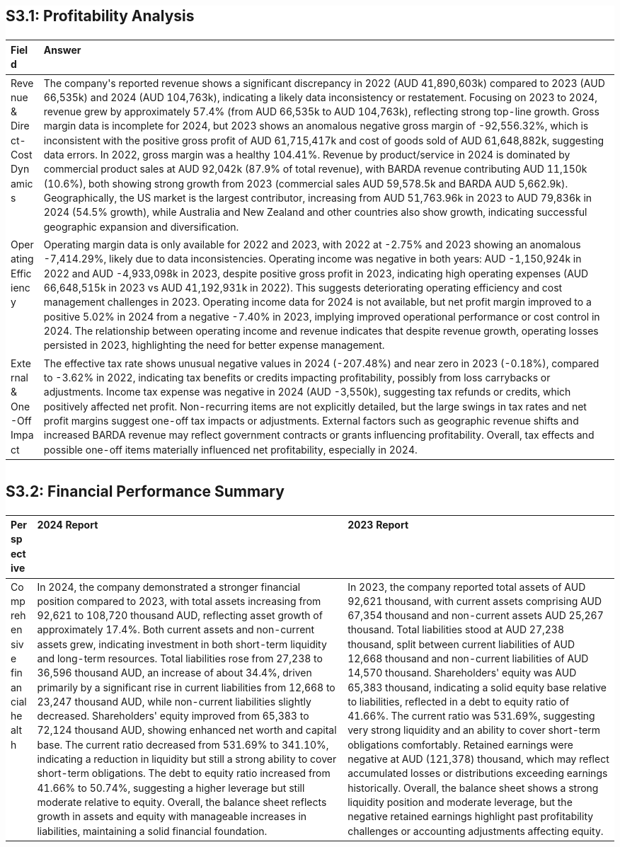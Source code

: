 ## S3.1: Profitability Analysis

| Field | Answer |
| :---- | :---- |
| Revenue & Direct-Cost Dynamics | The company's reported revenue shows a significant discrepancy in 2022 (AUD 41,890,603k) compared to 2023 (AUD 66,535k) and 2024 (AUD 104,763k), indicating a likely data inconsistency or restatement. Focusing on 2023 to 2024, revenue grew by approximately 57.4% (from AUD 66,535k to AUD 104,763k), reflecting strong top-line growth. Gross margin data is incomplete for 2024, but 2023 shows an anomalous negative gross margin of -92,556.32%, which is inconsistent with the positive gross profit of AUD 61,715,417k and cost of goods sold of AUD 61,648,882k, suggesting data errors. In 2022, gross margin was a healthy 104.41%. Revenue by product/service in 2024 is dominated by commercial product sales at AUD 92,042k (87.9% of total revenue), with BARDA revenue contributing AUD 11,150k (10.6%), both showing strong growth from 2023 (commercial sales AUD 59,578.5k and BARDA AUD 5,662.9k). Geographically, the US market is the largest contributor, increasing from AUD 51,763.96k in 2023 to AUD 79,836k in 2024 (54.5% growth), while Australia and New Zealand and other countries also show growth, indicating successful geographic expansion and diversification. |
| Operating Efficiency | Operating margin data is only available for 2022 and 2023, with 2022 at -2.75% and 2023 showing an anomalous -7,414.29%, likely due to data inconsistencies. Operating income was negative in both years: AUD -1,150,924k in 2022 and AUD -4,933,098k in 2023, despite positive gross profit in 2023, indicating high operating expenses (AUD 66,648,515k in 2023 vs AUD 41,192,931k in 2022). This suggests deteriorating operating efficiency and cost management challenges in 2023. Operating income data for 2024 is not available, but net profit margin improved to a positive 5.02% in 2024 from a negative -7.40% in 2023, implying improved operational performance or cost control in 2024. The relationship between operating income and revenue indicates that despite revenue growth, operating losses persisted in 2023, highlighting the need for better expense management. |
| External & One-Off Impact | The effective tax rate shows unusual negative values in 2024 (-207.48%) and near zero in 2023 (-0.18%), compared to -3.62% in 2022, indicating tax benefits or credits impacting profitability, possibly from loss carrybacks or adjustments. Income tax expense was negative in 2024 (AUD -3,550k), suggesting tax refunds or credits, which positively affected net profit. Non-recurring items are not explicitly detailed, but the large swings in tax rates and net profit margins suggest one-off tax impacts or adjustments. External factors such as geographic revenue shifts and increased BARDA revenue may reflect government contracts or grants influencing profitability. Overall, tax effects and possible one-off items materially influenced net profitability, especially in 2024. |


## S3.2: Financial Performance Summary

| Perspective | 2024 Report | 2023 Report |
| :---- | :---- | :---- |
| Comprehensive financial health | In 2024, the company demonstrated a stronger financial position compared to 2023, with total assets increasing from 92,621 to 108,720 thousand AUD, reflecting asset growth of approximately 17.4%. Both current assets and non-current assets grew, indicating investment in both short-term liquidity and long-term resources. Total liabilities rose from 27,238 to 36,596 thousand AUD, an increase of about 34.4%, driven primarily by a significant rise in current liabilities from 12,668 to 23,247 thousand AUD, while non-current liabilities slightly decreased. Shareholders' equity improved from 65,383 to 72,124 thousand AUD, showing enhanced net worth and capital base. The current ratio decreased from 531.69% to 341.10%, indicating a reduction in liquidity but still a strong ability to cover short-term obligations. The debt to equity ratio increased from 41.66% to 50.74%, suggesting a higher leverage but still moderate relative to equity. Overall, the balance sheet reflects growth in assets and equity with manageable increases in liabilities, maintaining a solid financial foundation. | In 2023, the company reported total assets of AUD 92,621 thousand, with current assets comprising AUD 67,354 thousand and non-current assets AUD 25,267 thousand. Total liabilities stood at AUD 27,238 thousand, split between current liabilities of AUD 12,668 thousand and non-current liabilities of AUD 14,570 thousand. Shareholders' equity was AUD 65,383 thousand, indicating a solid equity base relative to liabilities, reflected in a debt to equity ratio of 41.66%. The current ratio was 531.69%, suggesting very strong liquidity and an ability to cover short-term obligations comfortably. Retained earnings were negative at AUD (121,378) thousand, which may reflect accumulated losses or distributions exceeding earnings historically. Overall, the balance sheet shows a strong liquidity position and moderate leverage, but the negative retained earnings highlight past profitability challenges or accounting adjustments affecting equity. |
